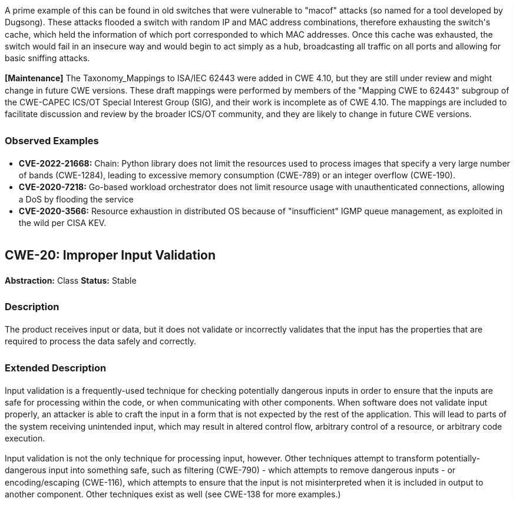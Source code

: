 
A prime example of this can be found in old switches that were vulnerable to "macof" attacks (so named for a tool developed by Dugsong). These attacks flooded a switch with random IP and MAC address combinations, therefore exhausting the switch's cache, which held the information of which port corresponded to which MAC addresses. Once this cache was exhausted, the switch would fail in an insecure way and would begin to act simply as a hub, broadcasting all traffic on all ports and allowing for basic sniffing attacks.


**[Maintenance]** The Taxonomy_Mappings to ISA/IEC 62443 were added in CWE 4.10, but they are still under review and might change in future CWE versions. These draft mappings were performed by members of the "Mapping CWE to 62443" subgroup of the CWE-CAPEC ICS/OT Special Interest Group (SIG), and their work is incomplete as of CWE 4.10. The mappings are included to facilitate discussion and review by the broader ICS/OT community, and they are likely to change in future CWE versions.



### Observed Examples
- **CVE-2022-21668:** Chain: Python library does not limit the resources used to process images that specify a very large number of bands (CWE-1284), leading to excessive memory consumption (CWE-789) or an integer overflow (CWE-190).
- **CVE-2020-7218:** Go-based workload orchestrator does not limit resource usage with unauthenticated connections, allowing a DoS by flooding the service
- **CVE-2020-3566:** Resource exhaustion in distributed OS because of "insufficient" IGMP queue management, as exploited in the wild per CISA KEV.




## CWE-20: Improper Input Validation
**Abstraction:** Class
**Status:** Stable

### Description
The product receives input or data, but it does
        not validate or incorrectly validates that the input has the
        properties that are required to process the data safely and
        correctly.

### Extended Description


Input validation is a frequently-used technique for checking potentially dangerous inputs in order to ensure that the inputs are safe for processing within the code, or when communicating with other components. When software does not validate input properly, an attacker is able to craft the input in a form that is not expected by the rest of the application. This will lead to parts of the system receiving unintended input, which may result in altered control flow, arbitrary control of a resource, or arbitrary code execution.


Input validation is not the only technique for processing input, however. Other techniques attempt to transform potentially-dangerous input into something safe, such as filtering (CWE-790) - which attempts to remove dangerous inputs - or encoding/escaping (CWE-116), which attempts to ensure that the input is not misinterpreted when it is included in output to another component. Other techniques exist as well (see CWE-138 for more examples.)
